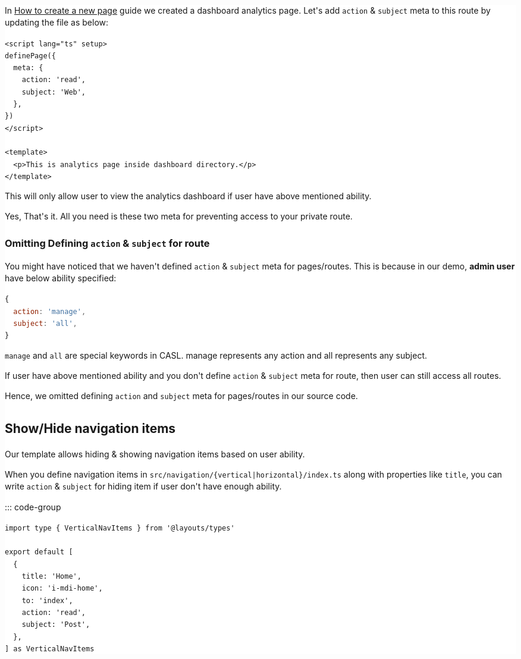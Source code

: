 In [How to create a new page](/guide/how-to-create-a-new-page.md) guide we created a dashboard analytics page. Let's add `action` & `subject` meta to this route by updating the file as below:


```vue{5-9}
<script lang="ts" setup>
definePage({
  meta: {
    action: 'read',
    subject: 'Web',
  },
})
</script>

<template>
  <p>This is analytics page inside dashboard directory.</p>
</template>

```


This will only allow user to view the analytics dashboard if user have above mentioned ability.

Yes, That's it. All you need is these two meta for preventing access to your private route.

### Omitting Defining `action` & `subject` for route

You might have noticed that we haven't defined `action` & `subject` meta for pages/routes. This is because in our demo, **admin user** have below ability specified:

```js
{
  action: 'manage',
  subject: 'all',
}
```

`manage` and `all` are special keywords in CASL. manage represents any action and all represents any subject.

If user have above mentioned ability and you don't define `action` & `subject` meta for route, then user can still access all routes.

Hence, we omitted defining `action` and `subject` meta for pages/routes in our source code.

## Show/Hide navigation items

Our template allows hiding & showing navigation items based on user ability.

When you define navigation items in `src/navigation/{vertical|horizontal}/index.ts` along with properties like `title`, you can write `action` & `subject` for hiding item if user don't have enough ability.

::: code-group

```ts{10-11} [TS]
import type { VerticalNavItems } from '@layouts/types'

export default [
  {
    title: 'Home',
    icon: 'i-mdi-home',
    to: 'index',
    action: 'read',
    subject: 'Post',
  },
] as VerticalNavItems
```
